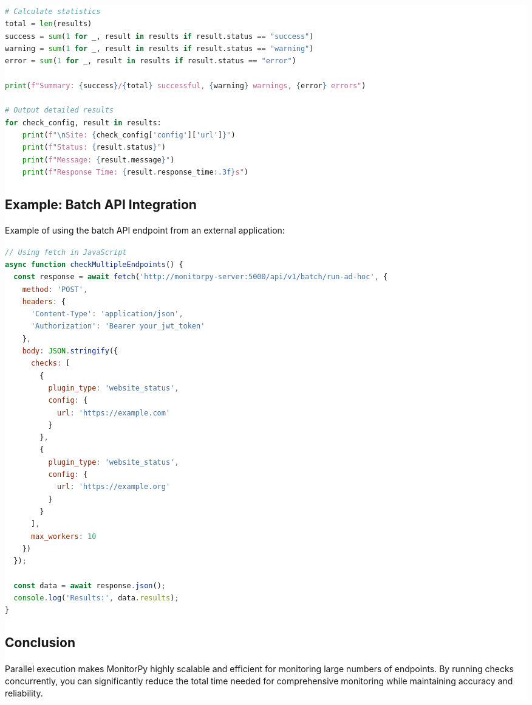 ```python
# Calculate statistics
total = len(results)
success = sum(1 for _, result in results if result.status == "success")
warning = sum(1 for _, result in results if result.status == "warning")
error = sum(1 for _, result in results if result.status == "error")

print(f"Summary: {success}/{total} successful, {warning} warnings, {error} errors")

# Output detailed results
for check_config, result in results:
    print(f"\nSite: {check_config['config']['url']}")
    print(f"Status: {result.status}")
    print(f"Message: {result.message}")
    print(f"Response Time: {result.response_time:.3f}s")
```

## Example: Batch API Integration

Example of using the batch API endpoint from an external application:

```javascript
// Using fetch in JavaScript
async function checkMultipleEndpoints() {
  const response = await fetch('http://monitorpy-server:5000/api/v1/batch/run-ad-hoc', {
    method: 'POST',
    headers: {
      'Content-Type': 'application/json',
      'Authorization': 'Bearer your_jwt_token'
    },
    body: JSON.stringify({
      checks: [
        {
          plugin_type: 'website_status',
          config: {
            url: 'https://example.com'
          }
        },
        {
          plugin_type: 'website_status',
          config: {
            url: 'https://example.org'
          }
        }
      ],
      max_workers: 10
    })
  });

  const data = await response.json();
  console.log('Results:', data.results);
}
```

## Conclusion

Parallel execution makes MonitorPy highly scalable and efficient for monitoring large numbers of endpoints. By running checks concurrently, you can significantly reduce the total time needed for comprehensive monitoring while maintaining accuracy and reliability.